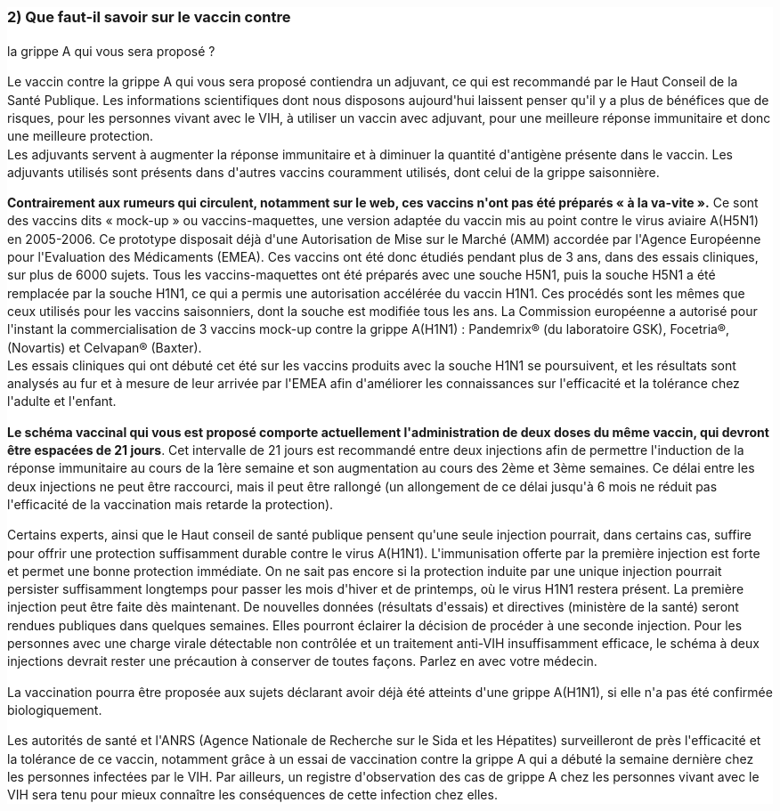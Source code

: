### 2) Que faut-il savoir sur le vaccin contre  
la grippe A qui vous sera proposé ?

Le vaccin contre la grippe A qui vous sera proposé contiendra un adjuvant, ce qui est recommandé par le Haut Conseil de la Santé Publique. Les informations scientifiques dont nous disposons aujourd'hui laissent penser qu'il y a plus de bénéfices que de risques, pour les personnes vivant avec le VIH, à utiliser un vaccin avec adjuvant, pour une meilleure réponse immunitaire et donc une meilleure protection.  
Les adjuvants servent à augmenter la réponse immunitaire et à diminuer la quantité d'antigène présente dans le vaccin. Les adjuvants utilisés sont présents dans d'autres vaccins couramment utilisés, dont celui de la grippe saisonnière.

**Contrairement aux rumeurs qui circulent, notamment sur le web, ces vaccins n'ont pas été préparés « à la va-vite ».** Ce sont des vaccins dits « mock-up » ou vaccins-maquettes, une version adaptée du vaccin mis au point contre le virus aviaire A(H5N1) en 2005-2006. Ce prototype disposait déjà d'une Autorisation de Mise sur le Marché (AMM) accordée par l'Agence Européenne pour l'Evaluation des Médicaments (EMEA). Ces vaccins ont été donc étudiés pendant plus de 3 ans, dans des essais cliniques, sur plus de 6000 sujets. Tous les vaccins-maquettes ont été préparés avec une souche H5N1, puis la souche H5N1 a été remplacée par la souche H1N1, ce qui a permis une autorisation accélérée du vaccin H1N1. Ces procédés sont les mêmes que ceux utilisés pour les vaccins saisonniers, dont la souche est modifiée tous les ans. La Commission européenne a autorisé pour l'instant la commercialisation de 3 vaccins mock-up contre la grippe A(H1N1) : Pandemrix® (du laboratoire GSK), Focetria®, (Novartis) et Celvapan® (Baxter).  
Les essais cliniques qui ont débuté cet été sur les vaccins produits avec la souche H1N1 se poursuivent, et les résultats sont analysés au fur et à mesure de leur arrivée par l'EMEA afin d'améliorer les connaissances sur l'efficacité et la tolérance chez l'adulte et l'enfant.

**Le schéma vaccinal qui vous est proposé comporte actuellement l'administration de deux doses du même vaccin, qui devront être espacées de 21 jours**. Cet intervalle de 21 jours est recommandé entre deux injections afin de permettre l'induction de la réponse immunitaire au cours de la 1ère semaine et son augmentation au cours des 2ème et 3ème semaines. Ce délai entre les deux injections ne peut être raccourci, mais il peut être rallongé (un allongement de ce délai jusqu'à 6 mois ne réduit pas l'efficacité de la vaccination mais retarde la protection).

Certains experts, ainsi que le Haut conseil de santé publique pensent qu'une seule injection pourrait, dans certains cas, suffire pour offrir une protection suffisamment durable contre le virus A(H1N1). L'immunisation offerte par la première injection est forte et permet une bonne protection immédiate. On ne sait pas encore si la protection induite par une unique injection pourrait persister suffisamment longtemps pour passer les mois d'hiver et de printemps, où le virus H1N1 restera présent. La première injection peut être faite dès maintenant. De nouvelles données (résultats d'essais) et directives (ministère de la santé) seront rendues publiques dans quelques semaines. Elles pourront éclairer la décision de procéder à une seconde injection. Pour les personnes avec une charge virale détectable non contrôlée et un traitement anti-VIH insuffisamment efficace, le schéma à deux injections devrait rester une précaution à conserver de toutes façons. Parlez en avec votre médecin.

La vaccination pourra être proposée aux sujets déclarant avoir déjà été atteints d'une grippe A(H1N1), si elle n'a pas été confirmée biologiquement.

Les autorités de santé et l'ANRS (Agence Nationale de Recherche sur le Sida et les Hépatites) surveilleront de près l'efficacité et la tolérance de ce vaccin, notamment grâce à un essai de vaccination contre la grippe A qui a débuté la semaine dernière chez les personnes infectées par le VIH. Par ailleurs, un registre d'observation des cas de grippe A chez les personnes vivant avec le VIH sera tenu pour mieux connaître les conséquences de cette infection chez elles.
